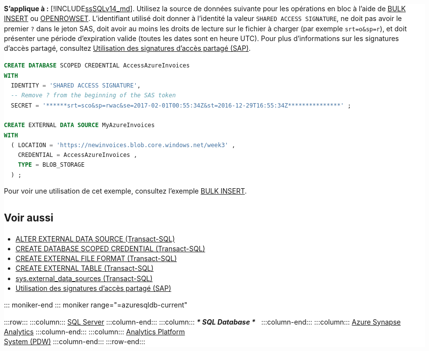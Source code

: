 **S’applique à :** [!INCLUDE[ssSQLv14_md](../../includes/sssqlv14-md.md)].
Utilisez la source de données suivante pour les opérations en bloc à l’aide de [BULK INSERT][bulk_insert] ou [OPENROWSET][openrowset]. L’identifiant utilisé doit donner à l’identité la valeur `SHARED ACCESS SIGNATURE`, ne doit pas avoir le premier `?` dans le jeton SAS, doit avoir au moins les droits de lecture sur le fichier à charger (par exemple `srt=o&sp=r`), et doit présenter une période d’expiration valide (toutes les dates sont en heure UTC). Pour plus d’informations sur les signatures d’accès partagé, consultez [Utilisation des signatures d’accès partagé (SAP)][sas_token].

```sql
CREATE DATABASE SCOPED CREDENTIAL AccessAzureInvoices
WITH
  IDENTITY = 'SHARED ACCESS SIGNATURE',
  -- Remove ? from the beginning of the SAS token
  SECRET = '******srt=sco&sp=rwac&se=2017-02-01T00:55:34Z&st=2016-12-29T16:55:34Z***************' ;

CREATE EXTERNAL DATA SOURCE MyAzureInvoices
WITH
  ( LOCATION = 'https://newinvoices.blob.core.windows.net/week3' ,
    CREDENTIAL = AccessAzureInvoices ,
    TYPE = BLOB_STORAGE
  ) ;
```

Pour voir une utilisation de cet exemple, consultez l’exemple [BULK INSERT][bulk_insert_example].

## <a name="see-also"></a>Voir aussi

- [ALTER EXTERNAL DATA SOURCE (Transact-SQL)][alter_eds]
- [CREATE DATABASE SCOPED CREDENTIAL (Transact-SQL)][create_dsc]
- [CREATE EXTERNAL FILE FORMAT (Transact-SQL)][create_eff]
- [CREATE EXTERNAL TABLE (Transact-SQL)][create_etb]
- [sys.external_data_sources (Transact-SQL)][cat_eds]
- [Utilisation des signatures d’accès partagé (SAP)][sas_token]



[bulk_insert]: ./bulk-insert-transact-sql.md
[bulk_insert_example]: ./bulk-insert-transact-sql.md#f-importing-data-from-a-file-in-azure-blob-storage
[openrowset]: ../functions/openrowset-transact-sql.md

[create_dsc]: ./create-database-scoped-credential-transact-sql.md
[create_eff]: ./create-external-file-format-transact-sql.md
[create_etb]: ./create-external-table-transact-sql.md
[create_etb_as_sel]: ./create-external-table-as-select-transact-sql.md?view=azure-sqldw-latest&preserve-view=true
[create_tbl_as_sel]: ./create-table-as-select-azure-sql-data-warehouse.md?view=azure-sqldw-latest&preserve-view=true

[alter_eds]: ./alter-external-data-source-transact-sql.md

[cat_eds]: ../../relational-databases/system-catalog-views/sys-external-data-sources-transact-sql.md

[intro_pb]: ../../relational-databases/polybase/polybase-guide.md
[mongodb_pb]: ../../relational-databases/polybase/polybase-configure-mongodb.md
[connectivity_pb]:https://docs.microsoft.com/sql/database-engine/configure-windows/polybase-connectivity-configuration-transact-sql
[connection_options]: ../../relational-databases/native-client/applications/using-connection-string-keywords-with-sql-server-native-client.md
[hint_pb]: ../../relational-databases/polybase/polybase-pushdown-computation.md#force-pushdown


[sas_token]: /azure/storage/storage-dotnet-shared-access-signature-part-1

::: moniker-end
::: moniker range="=azuresqldb-current"

:::row:::
    :::column:::
        [SQL Server](create-external-data-source-transact-sql.md?view=sql-server-ver15&preserve-view=true)
    :::column-end:::
    :::column:::
        **_\* SQL Database \*_** &nbsp;
    :::column-end:::
    :::column:::
        [Azure Synapse<br />Analytics](create-external-data-source-transact-sql.md?view=azure-sqldw-latest&preserve-view=true)
    :::column-end:::
    :::column:::
        [Analytics Platform<br />System (PDW)](create-external-data-source-transact-sql.md?view=aps-pdw-2016-au7&preserve-view=true)
    :::column-end:::
:::row-end:::


[create_etb]: https://docs.microsoft.com/sql/t-sql/statements/create-external-data-source
[intro_eq]: /azure/azure-sql/database/elastic-query-overview
[remote_eq]: /azure/azure-sql/database/elastic-query-getting-started-vertical
[remote_eq_tutorial]: /azure/azure-sql/database/elastic-query-getting-started-vertical
[sharded_eq]: /azure/azure-sql/database/elastic-query-getting-started
[sharded_eq_tutorial]: /azure/azure-sql/database/elastic-query-getting-started
[azure_ad]: /azure/data-lake-store/data-lake-store-authenticate-using-active-directory
[create_etb]: https://docs.microsoft.com/sql/t-sql/statements/create-external-data-source
[intro_eq]: /azure/azure-sql/database/elastic-query-overview
[remote_eq]: /azure/azure-sql/database/elastic-query-getting-started-vertical
[remote_eq_tutorial]: /azure/azure-sql/database/elastic-query-getting-started-vertical
[sharded_eq]: /azure/azure-sql/database/elastic-query-getting-started
[sharded_eq_tutorial]: /azure/azure-sql/database/elastic-query-getting-started
[azure_ad]: /azure/data-lake-store/data-lake-store-authenticate-using-active-directory
[create_etb]: https://docs.microsoft.com/sql/t-sql/statements/create-external-data-source
[intro_eq]: /azure/azure-sql/database/elastic-query-overview
[remote_eq]: /azure/azure-sql/database/elastic-query-getting-started-vertical
[remote_eq_tutorial]: /azure/azure-sql/database/elastic-query-getting-started-vertical
[sharded_eq]: /azure/azure-sql/database/elastic-query-getting-started
[sharded_eq_tutorial]: /azure/azure-sql/database/elastic-query-getting-started
[azure_ad]: /azure/data-lake-store/data-lake-store-authenticate-using-active-directory